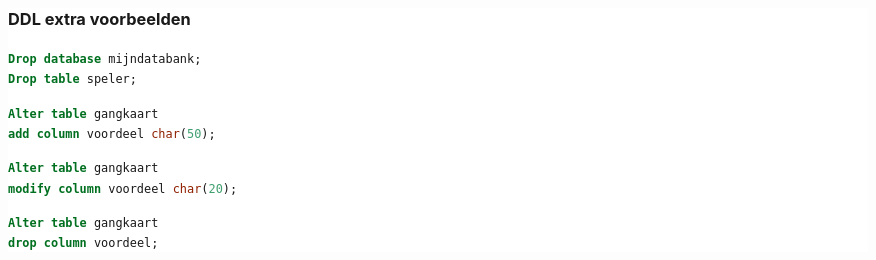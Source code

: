 ### DDL extra voorbeelden

```sql
Drop database mijndatabank;
Drop table speler;
```

```sql
Alter table gangkaart
add column voordeel char(50);
```

```sql
Alter table gangkaart
modify column voordeel char(20);
```

```sql
Alter table gangkaart
drop column voordeel;
```
